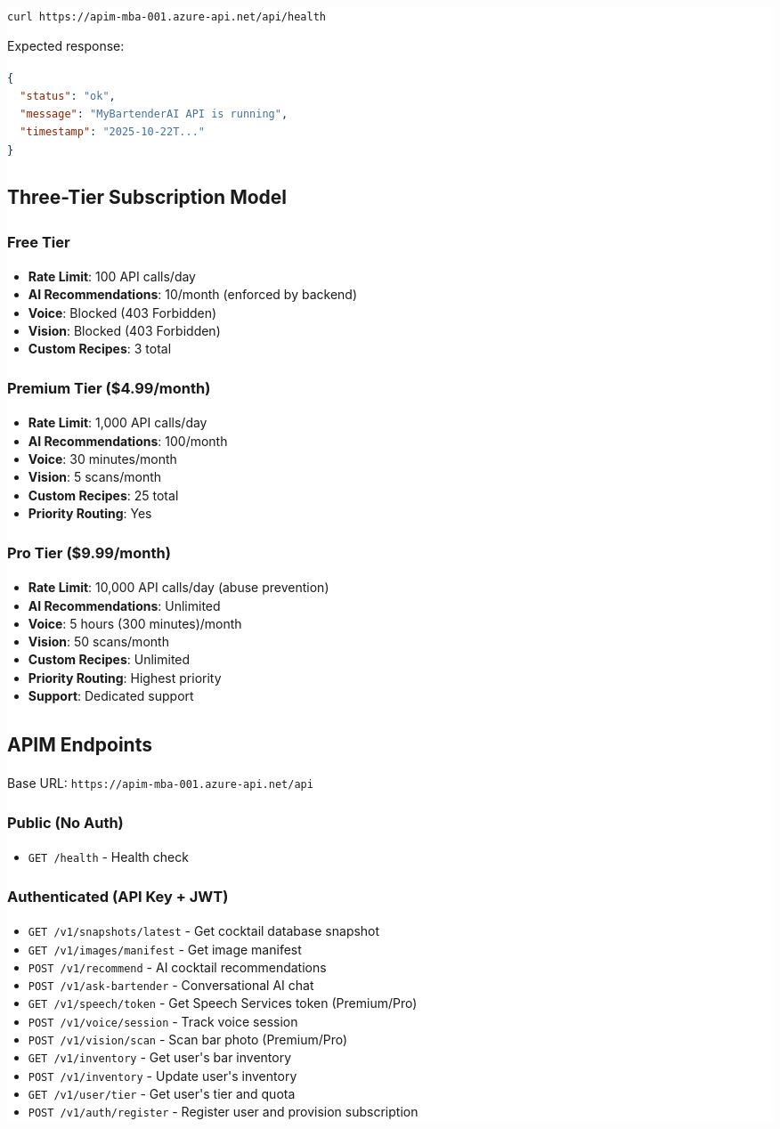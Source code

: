```bash
curl https://apim-mba-001.azure-api.net/api/health
```

Expected response:
```json
{
  "status": "ok",
  "message": "MyBartenderAI API is running",
  "timestamp": "2025-10-22T..."
}
```

## Three-Tier Subscription Model

### Free Tier
- **Rate Limit**: 100 API calls/day
- **AI Recommendations**: 10/month (enforced by backend)
- **Voice**: Blocked (403 Forbidden)
- **Vision**: Blocked (403 Forbidden)
- **Custom Recipes**: 3 total

### Premium Tier ($4.99/month)
- **Rate Limit**: 1,000 API calls/day
- **AI Recommendations**: 100/month
- **Voice**: 30 minutes/month
- **Vision**: 5 scans/month
- **Custom Recipes**: 25 total
- **Priority Routing**: Yes

### Pro Tier ($9.99/month)
- **Rate Limit**: 10,000 API calls/day (abuse prevention)
- **AI Recommendations**: Unlimited
- **Voice**: 5 hours (300 minutes)/month
- **Vision**: 50 scans/month
- **Custom Recipes**: Unlimited
- **Priority Routing**: Highest priority
- **Support**: Dedicated support

## APIM Endpoints

Base URL: `https://apim-mba-001.azure-api.net/api`

### Public (No Auth)
- `GET /health` - Health check

### Authenticated (API Key + JWT)
- `GET /v1/snapshots/latest` - Get cocktail database snapshot
- `GET /v1/images/manifest` - Get image manifest
- `POST /v1/recommend` - AI cocktail recommendations
- `POST /v1/ask-bartender` - Conversational AI chat
- `GET /v1/speech/token` - Get Speech Services token (Premium/Pro)
- `POST /v1/voice/session` - Track voice session
- `POST /v1/vision/scan` - Scan bar photo (Premium/Pro)
- `GET /v1/inventory` - Get user's bar inventory
- `POST /v1/inventory` - Update user's inventory
- `GET /v1/user/tier` - Get user's tier and quota
- `POST /v1/auth/register` - Register user and provision subscription
